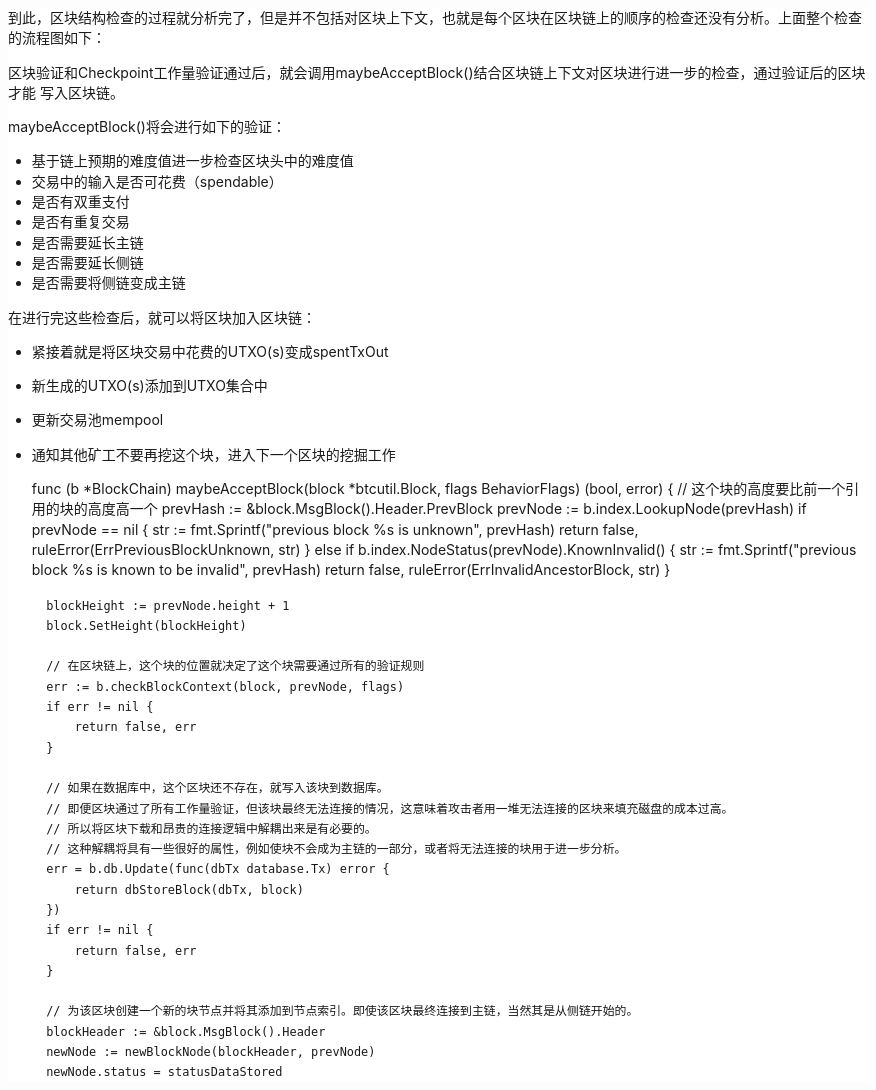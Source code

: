 到此，区块结构检查的过程就分析完了，但是并不包括对区块上下文，也就是每个区块在区块链上的顺序的检查还没有分析。上面整个检查的流程图如下：

区块验证和Checkpoint工作量验证通过后，就会调用maybeAcceptBlock()结合区块链上下文对区块进行进一步的检查，通过验证后的区块才能
写入区块链。

maybeAcceptBlock()将会进行如下的验证：

- 基于链上预期的难度值进一步检查区块头中的难度值
- 交易中的输入是否可花费（spendable）
- 是否有双重支付
- 是否有重复交易
- 是否需要延长主链
- 是否需要延长侧链
- 是否需要将侧链变成主链

在进行完这些检查后，就可以将区块加入区块链：
- 紧接着就是将区块交易中花费的UTXO(s)变成spentTxOut
- 新生成的UTXO(s)添加到UTXO集合中
- 更新交易池mempool
- 通知其他矿工不要再挖这个块，进入下一个区块的挖掘工作


    func (b *BlockChain) maybeAcceptBlock(block *btcutil.Block, flags BehaviorFlags) (bool, error) {
    	// 这个块的高度要比前一个引用的块的高度高一个
    	prevHash := &block.MsgBlock().Header.PrevBlock
    	prevNode := b.index.LookupNode(prevHash)
    	if prevNode == nil {
    		str := fmt.Sprintf("previous block %s is unknown", prevHash)
    		return false, ruleError(ErrPreviousBlockUnknown, str)
    	} else if b.index.NodeStatus(prevNode).KnownInvalid() {
    		str := fmt.Sprintf("previous block %s is known to be invalid", prevHash)
    		return false, ruleError(ErrInvalidAncestorBlock, str)
    	}

    	blockHeight := prevNode.height + 1
    	block.SetHeight(blockHeight)

    	// 在区块链上，这个块的位置就决定了这个块需要通过所有的验证规则
    	err := b.checkBlockContext(block, prevNode, flags)
    	if err != nil {
    		return false, err
    	}

    	// 如果在数据库中，这个区块还不存在，就写入该块到数据库。
    	// 即便区块通过了所有工作量验证，但该块最终无法连接的情况，这意味着攻击者用一堆无法连接的区块来填充磁盘的成本过高。
    	// 所以将区块下载和昂贵的连接逻辑中解耦出来是有必要的。
    	// 这种解耦将具有一些很好的属性，例如使块不会成为主链的一部分，或者将无法连接的块用于进一步分析。
    	err = b.db.Update(func(dbTx database.Tx) error {
    		return dbStoreBlock(dbTx, block)
    	})
    	if err != nil {
    		return false, err
    	}

    	// 为该区块创建一个新的块节点并将其添加到节点索引。即使该区块最终连接到主链，当然其是从侧链开始的。
    	blockHeader := &block.MsgBlock().Header
    	newNode := newBlockNode(blockHeader, prevNode)
    	newNode.status = statusDataStored
